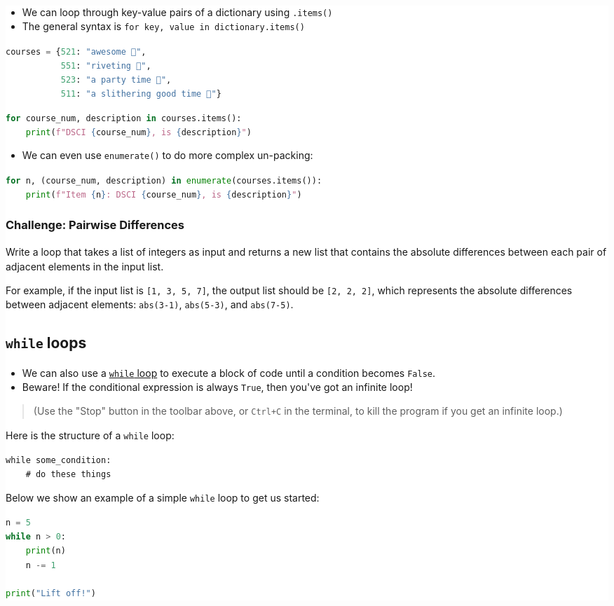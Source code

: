 - We can loop through key-value pairs of a dictionary using `.items()`
- The general syntax is `for key, value in dictionary.items()`

```python
courses = {521: "awesome 🤗",
           551: "riveting 🤯",
           523: "a party time 🥳",
           511: "a slithering good time 🐍"}
```

```python
for course_num, description in courses.items():
    print(f"DSCI {course_num}, is {description}")
```

- We can even use `enumerate()` to do more complex un-packing:

```python
for n, (course_num, description) in enumerate(courses.items()):
    print(f"Item {n}: DSCI {course_num}, is {description}")
```

### Challenge: Pairwise Differences

Write a loop that takes a list of integers as input and returns a new list that contains the absolute differences between each pair of adjacent elements in the input list.

For example, if the input list is `[1, 3, 5, 7]`, the output list should be `[2, 2, 2]`, which represents the absolute differences between adjacent elements: `abs(3-1)`, `abs(5-3)`, and `abs(7-5)`.

```python

```

## `while` loops

- We can also use a [`while` loop](https://docs.python.org/3/reference/compound_stmts.html#while) to execute a block of code until a condition becomes `False`.
- Beware! If the conditional expression is always `True`, then you've got an infinite loop!

> (Use the "Stop" button in the toolbar above, or `Ctrl+C` in the terminal, to kill the program if you get an infinite loop.)

Here is the structure of a `while` loop:

```
while some_condition:
    # do these things
```

Below we show an example of a simple `while` loop to get us started:

```python
n = 5
while n > 0:
    print(n)
    n -= 1

print("Lift off!")
```
